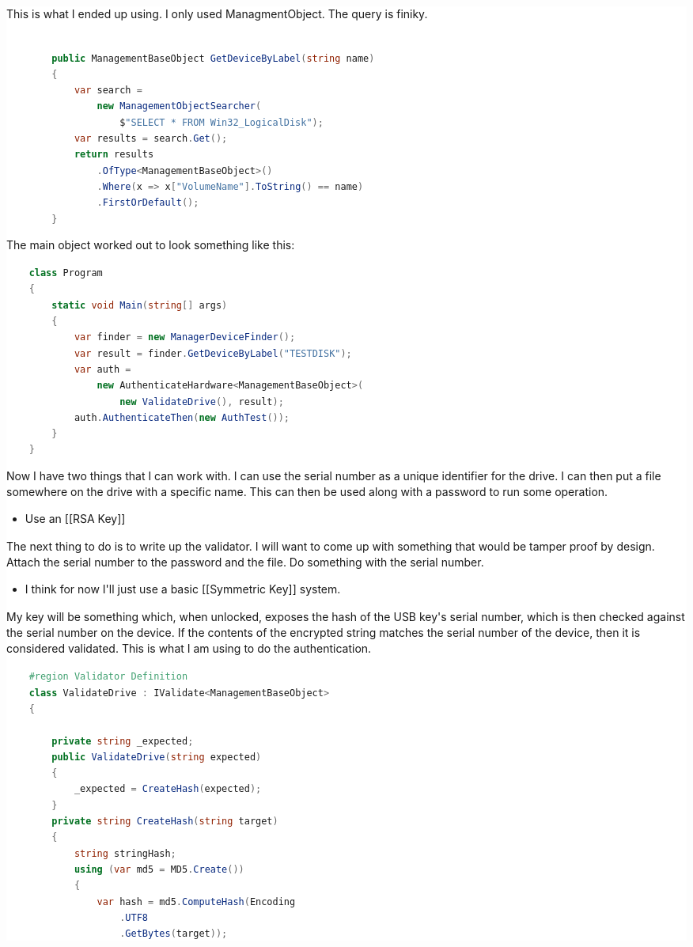 This is what I ended up using. I only used ManagmentObject. The query is finiky.

```csharp

        public ManagementBaseObject GetDeviceByLabel(string name)
        {
            var search = 
				new ManagementObjectSearcher(
					$"SELECT * FROM Win32_LogicalDisk");
            var results = search.Get();
            return results
				.OfType<ManagementBaseObject>()
                .Where(x => x["VolumeName"].ToString() == name)
                .FirstOrDefault();
        }
```

The main object worked out to look something like this:

```csharp
    class Program
    {
        static void Main(string[] args)
        {
            var finder = new ManagerDeviceFinder();
            var result = finder.GetDeviceByLabel("TESTDISK");
            var auth = 
				new AuthenticateHardware<ManagementBaseObject>(
					new ValidateDrive(), result);
            auth.AuthenticateThen(new AuthTest());
        }
    }
```

Now I have two things that I can work with. I can use the serial number as a unique identifier for the drive. I can then put a file somewhere on the drive with a specific name. This can then be used along with a password to run some operation.

- Use an [[RSA Key]]

The next thing to do is to write up the validator. I will want to come up with something that would be tamper proof by design. Attach the serial number to the password and the file. Do something with the serial number.
- I think for now I'll just use a basic [[Symmetric Key]] system.

My key will be something which, when unlocked, exposes the hash of the USB key's serial number, which is then checked against the serial number on the device. If the contents of the encrypted string matches the serial number of the device, then it is considered validated. This is what I am using to do the authentication.

```csharp
    #region Validator Definition
    class ValidateDrive : IValidate<ManagementBaseObject>
    {

        private string _expected;
        public ValidateDrive(string expected)
        {
            _expected = CreateHash(expected);
        }
        private string CreateHash(string target)
        {
            string stringHash;
            using (var md5 = MD5.Create())
            {
                var hash = md5.ComputeHash(Encoding
					.UTF8
					.GetBytes(target));
```
